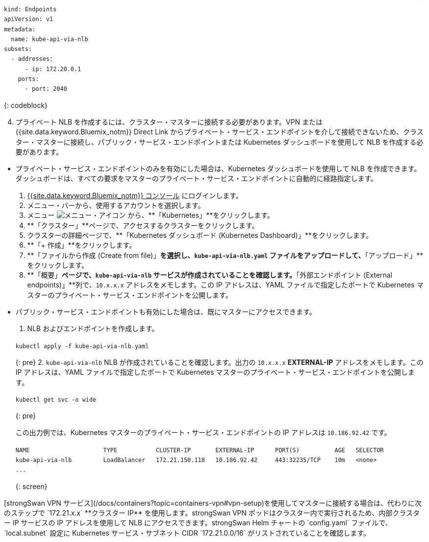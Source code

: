   ```
  kind: Endpoints
  apiVersion: v1
  metadata:
    name: kube-api-via-nlb
  subsets:
    - addresses:
        - ip: 172.20.0.1
      ports:
        - port: 2040
  ```
  {: codeblock}

4. プライベート NLB を作成するには、クラスター・マスターに接続する必要があります。VPN または {{site.data.keyword.Bluemix_notm}} Direct Link からプライベート・サービス・エンドポイントを介して接続できないため、クラスター・マスターに接続し、パブリック・サービス・エンドポイントまたは Kubernetes ダッシュボードを使用して NLB を作成する必要があります。
  * プライベート・サービス・エンドポイントのみを有効にした場合は、Kubernetes ダッシュボードを使用して NLB を作成できます。ダッシュボードは、すべての要求をマスターのプライベート・サービス・エンドポイントに自動的に経路指定します。
    1.  [{{site.data.keyword.Bluemix_notm}} コンソール](https://cloud.ibm.com/) にログインします。
    2.  メニュー・バーから、使用するアカウントを選択します。
    3.  メニュー ![メニュー・アイコン](../icons/icon_hamburger.svg "メニュー・アイコン") から、**「Kubernetes」**をクリックします。
    4.  **「クラスター」**ページで、アクセスするクラスターをクリックします。
    5.  クラスターの詳細ページで、**「Kubernetes ダッシュボード (Kubernetes Dashboard)」**をクリックします。
    6.  **「+ 作成」**をクリックします。
    7.  **「ファイルから作成 (Create from file)」**を選択し、`kube-api-via-nlb.yaml` ファイルをアップロードして、**「アップロード」**をクリックします。
    8.  **「概要」**ページで、`kube-api-via-nlb` サービスが作成されていることを確認します。**「外部エンドポイント (External endpoints)」**列で、`10.x.x.x` アドレスをメモします。この IP アドレスは、YAML ファイルで指定したポートで Kubernetes マスターのプライベート・サービス・エンドポイントを公開します。

  * パブリック・サービス・エンドポイントも有効にした場合は、既にマスターにアクセスできます。
    1. NLB およびエンドポイントを作成します。
      ```
      kubectl apply -f kube-api-via-nlb.yaml
      ```
      {: pre}
    2. `kube-api-via-nlb` NLB が作成されていることを確認します。出力の `10.x.x.x` **EXTERNAL-IP** アドレスをメモします。この IP アドレスは、YAML ファイルで指定したポートで Kubernetes マスターのプライベート・サービス・エンドポイントを公開します。
      ```
      kubectl get svc -o wide
      ```
      {: pre}

      この出力例では、Kubernetes マスターのプライベート・サービス・エンドポイントの IP アドレスは `10.186.92.42` です。
      ```
      NAME                     TYPE           CLUSTER-IP       EXTERNAL-IP      PORT(S)          AGE   SELECTOR
      kube-api-via-nlb         LoadBalancer   172.21.150.118   10.186.92.42     443:32235/TCP    10m   <none>
      ...
      ```
      {: screen}

  <p class="note">[strongSwan VPN サービス](/docs/containers?topic=containers-vpn#vpn-setup)を使用してマスターに接続する場合は、代わりに次のステップで `172.21.x.x` **クラスター IP** を使用します。strongSwan VPN ポッドはクラスター内で実行されるため、内部クラスター IP サービスの IP アドレスを使用して NLB にアクセスできます。strongSwan Helm チャートの `config.yaml` ファイルで、`local.subnet` 設定に Kubernetes サービス・サブネット CIDR `172.21.0.0/16` がリストされていることを確認します。</p>
